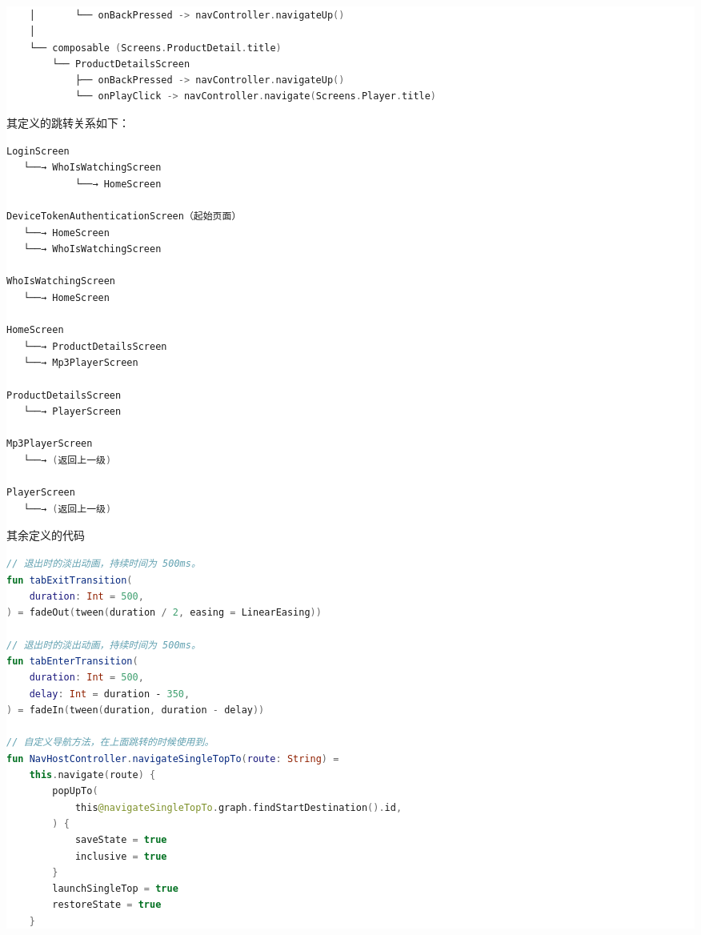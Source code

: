 ```Kotlin
    │       └── onBackPressed -> navController.navigateUp()
    │
    └── composable (Screens.ProductDetail.title)
        └── ProductDetailsScreen
            ├── onBackPressed -> navController.navigateUp()
            └── onPlayClick -> navController.navigate(Screens.Player.title)
```

其定义的跳转关系如下：

```Kotlin
LoginScreen
   └──→ WhoIsWatchingScreen
            └──→ HomeScreen
             
DeviceTokenAuthenticationScreen（起始页面）
   └──→ HomeScreen
   └──→ WhoIsWatchingScreen

WhoIsWatchingScreen
   └──→ HomeScreen

HomeScreen
   └──→ ProductDetailsScreen
   └──→ Mp3PlayerScreen

ProductDetailsScreen
   └──→ PlayerScreen

Mp3PlayerScreen
   └──→ (返回上一级)

PlayerScreen
   └──→ (返回上一级)
```

其余定义的代码

```Kotlin
// 退出时的淡出动画，持续时间为 500ms。
fun tabExitTransition(
    duration: Int = 500,
) = fadeOut(tween(duration / 2, easing = LinearEasing))

// 退出时的淡出动画，持续时间为 500ms。
fun tabEnterTransition(
    duration: Int = 500,
    delay: Int = duration - 350,
) = fadeIn(tween(duration, duration - delay))

// 自定义导航方法，在上面跳转的时候使用到。
fun NavHostController.navigateSingleTopTo(route: String) =
    this.navigate(route) {
        popUpTo(
            this@navigateSingleTopTo.graph.findStartDestination().id,
        ) {
            saveState = true
            inclusive = true
        }
        launchSingleTop = true
        restoreState = true
    }
```
